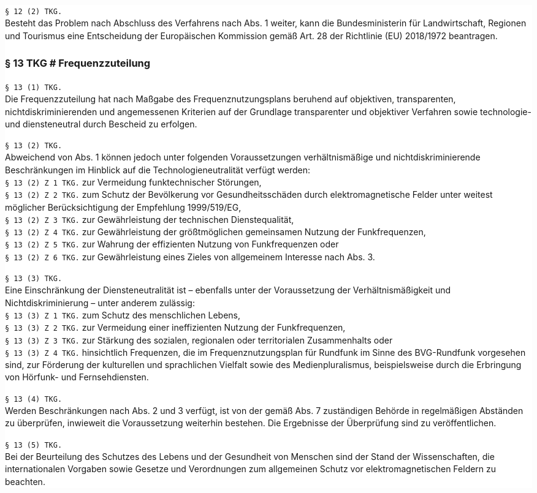 `§ 12 (2) TKG.`  
Besteht das Problem nach Abschluss des Verfahrens nach Abs. 1 weiter, kann die Bundesministerin für Landwirtschaft, Regionen und Tourismus eine Entscheidung der Europäischen Kommission gemäß Art. 28 der Richtlinie (EU) 2018/1972 beantragen.

### § 13 TKG # Frequenzzuteilung

`§ 13 (1) TKG.`  
Die Frequenzzuteilung hat nach Maßgabe des Frequenznutzungsplans beruhend auf objektiven, transparenten, nichtdiskriminierenden und angemessenen Kriterien auf der Grundlage transparenter und objektiver Verfahren sowie technologie- und diensteneutral durch Bescheid zu erfolgen.

`§ 13 (2) TKG.`  
Abweichend von Abs. 1 können jedoch unter folgenden Voraussetzungen verhältnismäßige und nichtdiskriminierende Beschränkungen im Hinblick auf die Technologieneutralität verfügt werden:  
`§ 13 (2) Z 1 TKG.`
zur Vermeidung funktechnischer Störungen,  
`§ 13 (2) Z 2 TKG.`
zum Schutz der Bevölkerung vor Gesundheitsschäden durch elektromagnetische Felder unter weitest möglicher Berücksichtigung der Empfehlung 1999/519/EG,  
`§ 13 (2) Z 3 TKG.`
zur Gewährleistung der technischen Dienstequalität,  
`§ 13 (2) Z 4 TKG.`
zur Gewährleistung der größtmöglichen gemeinsamen Nutzung der Funkfrequenzen,  
`§ 13 (2) Z 5 TKG.`
zur Wahrung der effizienten Nutzung von Funkfrequenzen oder  
`§ 13 (2) Z 6 TKG.`
zur Gewährleistung eines Zieles von allgemeinem Interesse nach Abs. 3.

`§ 13 (3) TKG.`  
Eine Einschränkung der Diensteneutralität ist – ebenfalls unter der Voraussetzung der Verhältnismäßigkeit und Nichtdiskriminierung – unter anderem zulässig:  
`§ 13 (3) Z 1 TKG.`
zum Schutz des menschlichen Lebens,  
`§ 13 (3) Z 2 TKG.`
zur Vermeidung einer ineffizienten Nutzung der Funkfrequenzen,  
`§ 13 (3) Z 3 TKG.`
zur Stärkung des sozialen, regionalen oder territorialen Zusammenhalts oder  
`§ 13 (3) Z 4 TKG.`
hinsichtlich Frequenzen, die im Frequenznutzungsplan für Rundfunk im Sinne des BVG-Rundfunk vorgesehen sind, zur Förderung der kulturellen und sprachlichen Vielfalt sowie des Medienpluralismus, beispielsweise durch die Erbringung von Hörfunk- und Fernsehdiensten.

`§ 13 (4) TKG.`  
Werden Beschränkungen nach Abs. 2 und 3 verfügt, ist von der gemäß Abs. 7 zuständigen Behörde in regelmäßigen Abständen zu überprüfen, inwieweit die Voraussetzung weiterhin bestehen. Die Ergebnisse der Überprüfung sind zu veröffentlichen.

`§ 13 (5) TKG.`  
Bei der Beurteilung des Schutzes des Lebens und der Gesundheit von Menschen sind der Stand der Wissenschaften, die internationalen Vorgaben sowie Gesetze und Verordnungen zum allgemeinen Schutz vor elektromagnetischen Feldern zu beachten.
